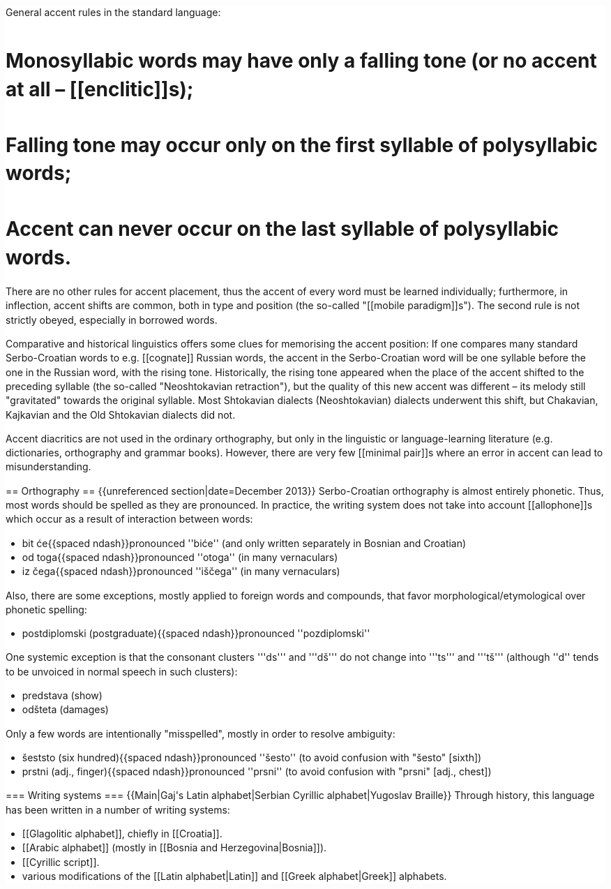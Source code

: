 General accent rules in the standard language:

# Monosyllabic words may have only a falling tone (or no accent at all – [[enclitic]]s);
# Falling tone may occur only on the first syllable of polysyllabic words;
# Accent can never occur on the last syllable of polysyllabic words.

There are no other rules for accent placement, thus the accent of every word must be learned individually; furthermore, in inflection, accent shifts are common, both in type and position (the so-called "[[mobile paradigm]]s"). The second rule is not strictly obeyed, especially in borrowed words.

Comparative and historical linguistics offers some clues for memorising the accent position: If one compares many standard Serbo-Croatian words to e.g. [[cognate]] Russian words, the accent in the Serbo-Croatian word will be one syllable before the one in the Russian word, with the rising tone. Historically, the rising tone appeared when the place of the accent shifted to the preceding syllable (the so-called "Neoshtokavian retraction"), but the quality of this new accent was different – its melody still "gravitated" towards the original syllable. Most Shtokavian dialects (Neoshtokavian) dialects underwent this shift, but Chakavian, Kajkavian and the Old Shtokavian dialects did not.

Accent diacritics are not used in the ordinary orthography, but only in the linguistic or language-learning literature (e.g. dictionaries, orthography and grammar books). However, there are very few [[minimal pair]]s where an error in accent can lead to misunderstanding.

== Orthography ==
{{unreferenced section|date=December 2013}}
Serbo-Croatian orthography is almost entirely phonetic. Thus, most words should be spelled as they are pronounced. In practice, the writing system does not take into account [[allophone]]s which occur as a result of interaction between words:
* bit će{{spaced ndash}}pronounced ''biće'' (and only written separately in Bosnian and Croatian)
* od toga{{spaced ndash}}pronounced ''otoga'' (in many vernaculars)
* iz čega{{spaced ndash}}pronounced ''iščega'' (in many vernaculars)

Also, there are some exceptions, mostly applied to foreign words and compounds, that favor morphological/etymological over phonetic spelling:
* postdiplomski (postgraduate){{spaced ndash}}pronounced ''pozdiplomski''

One systemic exception is that the consonant clusters '''ds''' and '''dš''' do not change into '''ts''' and '''tš''' (although ''d'' tends to be unvoiced in normal speech in such clusters):
* predstava (show)
* odšteta (damages)

Only a few words are intentionally "misspelled", mostly in order to resolve ambiguity:
* šeststo (six hundred){{spaced ndash}}pronounced ''šesto'' (to avoid confusion with "šesto" [sixth])
* prstni (adj., finger){{spaced ndash}}pronounced ''prsni'' (to avoid confusion with "prsni" [adj., chest])

=== Writing systems ===
{{Main|Gaj's Latin alphabet|Serbian Cyrillic alphabet|Yugoslav Braille}}
Through history, this language has been written in a number of writing systems:
* [[Glagolitic alphabet]], chiefly in [[Croatia]].
* [[Arabic alphabet]] (mostly in [[Bosnia and Herzegovina|Bosnia]]).
* [[Cyrillic script]].
* various modifications of the [[Latin alphabet|Latin]] and [[Greek alphabet|Greek]] alphabets.

